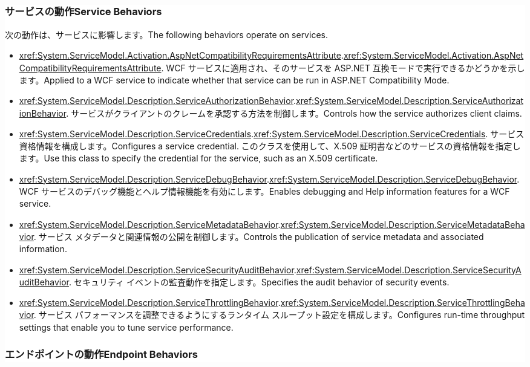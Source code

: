### <a name="service-behaviors"></a><span data-ttu-id="ece3d-158">サービスの動作</span><span class="sxs-lookup"><span data-stu-id="ece3d-158">Service Behaviors</span></span>  

 <span data-ttu-id="ece3d-159">次の動作は、サービスに影響します。</span><span class="sxs-lookup"><span data-stu-id="ece3d-159">The following behaviors operate on services.</span></span>  
  
- <span data-ttu-id="ece3d-160"><xref:System.ServiceModel.Activation.AspNetCompatibilityRequirementsAttribute>.</span><span class="sxs-lookup"><span data-stu-id="ece3d-160"><xref:System.ServiceModel.Activation.AspNetCompatibilityRequirementsAttribute>.</span></span> <span data-ttu-id="ece3d-161">WCF サービスに適用され、そのサービスを ASP.NET 互換モードで実行できるかどうかを示します。</span><span class="sxs-lookup"><span data-stu-id="ece3d-161">Applied to a WCF service to indicate whether that service can be run in ASP.NET Compatibility Mode.</span></span>  
  
- <span data-ttu-id="ece3d-162"><xref:System.ServiceModel.Description.ServiceAuthorizationBehavior>.</span><span class="sxs-lookup"><span data-stu-id="ece3d-162"><xref:System.ServiceModel.Description.ServiceAuthorizationBehavior>.</span></span> <span data-ttu-id="ece3d-163">サービスがクライアントのクレームを承認する方法を制御します。</span><span class="sxs-lookup"><span data-stu-id="ece3d-163">Controls how the service authorizes client claims.</span></span>  
  
- <span data-ttu-id="ece3d-164"><xref:System.ServiceModel.Description.ServiceCredentials>.</span><span class="sxs-lookup"><span data-stu-id="ece3d-164"><xref:System.ServiceModel.Description.ServiceCredentials>.</span></span> <span data-ttu-id="ece3d-165">サービス資格情報を構成します。</span><span class="sxs-lookup"><span data-stu-id="ece3d-165">Configures a service credential.</span></span> <span data-ttu-id="ece3d-166">このクラスを使用して、X.509 証明書などのサービスの資格情報を指定します。</span><span class="sxs-lookup"><span data-stu-id="ece3d-166">Use this class to specify the credential for the service, such as an X.509 certificate.</span></span>  
  
- <span data-ttu-id="ece3d-167"><xref:System.ServiceModel.Description.ServiceDebugBehavior>.</span><span class="sxs-lookup"><span data-stu-id="ece3d-167"><xref:System.ServiceModel.Description.ServiceDebugBehavior>.</span></span> <span data-ttu-id="ece3d-168">WCF サービスのデバッグ機能とヘルプ情報機能を有効にします。</span><span class="sxs-lookup"><span data-stu-id="ece3d-168">Enables debugging and Help information features for a WCF service.</span></span>  
  
- <span data-ttu-id="ece3d-169"><xref:System.ServiceModel.Description.ServiceMetadataBehavior>.</span><span class="sxs-lookup"><span data-stu-id="ece3d-169"><xref:System.ServiceModel.Description.ServiceMetadataBehavior>.</span></span> <span data-ttu-id="ece3d-170">サービス メタデータと関連情報の公開を制御します。</span><span class="sxs-lookup"><span data-stu-id="ece3d-170">Controls the publication of service metadata and associated information.</span></span>  
  
- <span data-ttu-id="ece3d-171"><xref:System.ServiceModel.Description.ServiceSecurityAuditBehavior>.</span><span class="sxs-lookup"><span data-stu-id="ece3d-171"><xref:System.ServiceModel.Description.ServiceSecurityAuditBehavior>.</span></span> <span data-ttu-id="ece3d-172">セキュリティ イベントの監査動作を指定します。</span><span class="sxs-lookup"><span data-stu-id="ece3d-172">Specifies the audit behavior of security events.</span></span>  
  
- <span data-ttu-id="ece3d-173"><xref:System.ServiceModel.Description.ServiceThrottlingBehavior>.</span><span class="sxs-lookup"><span data-stu-id="ece3d-173"><xref:System.ServiceModel.Description.ServiceThrottlingBehavior>.</span></span> <span data-ttu-id="ece3d-174">サービス パフォーマンスを調整できるようにするランタイム スループット設定を構成します。</span><span class="sxs-lookup"><span data-stu-id="ece3d-174">Configures run-time throughput settings that enable you to tune service performance.</span></span>  
  
### <a name="endpoint-behaviors"></a><span data-ttu-id="ece3d-175">エンドポイントの動作</span><span class="sxs-lookup"><span data-stu-id="ece3d-175">Endpoint Behaviors</span></span>  
